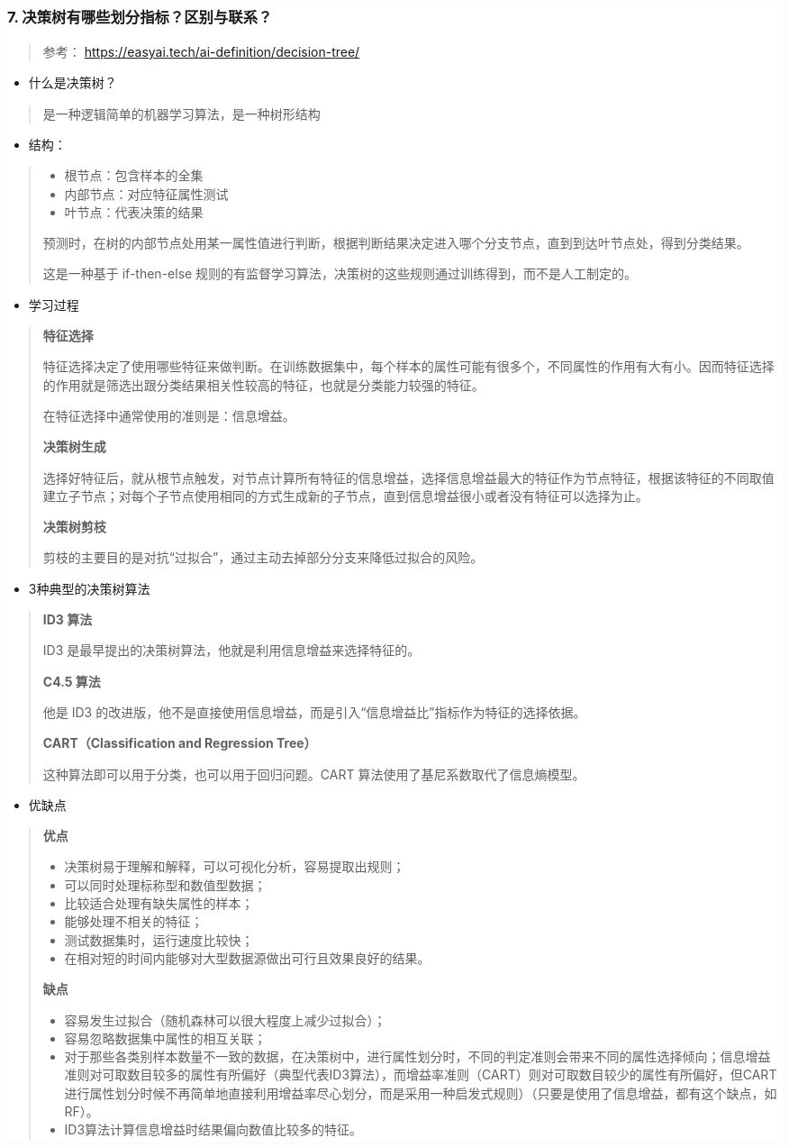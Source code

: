### 7. 决策树有哪些划分指标？区别与联系？

> 参考： https://easyai.tech/ai-definition/decision-tree/

* 什么是决策树？

> 是一种逻辑简单的机器学习算法，是一种树形结构

* 结构：

> - 根节点：包含样本的全集
> - 内部节点：对应特征属性测试
> - 叶节点：代表决策的结果
>
> 预测时，在树的内部节点处用某一属性值进行判断，根据判断结果决定进入哪个分支节点，直到到达叶节点处，得到分类结果。
>
> 这是一种基于 if-then-else 规则的有监督学习算法，决策树的这些规则通过训练得到，而不是人工制定的。

* 学习过程

> **特征选择**
>
> 特征选择决定了使用哪些特征来做判断。在训练数据集中，每个样本的属性可能有很多个，不同属性的作用有大有小。因而特征选择的作用就是筛选出跟分类结果相关性较高的特征，也就是分类能力较强的特征。
>
> 在特征选择中通常使用的准则是：信息增益。
>
> **决策树生成**
>
> 选择好特征后，就从根节点触发，对节点计算所有特征的信息增益，选择信息增益最大的特征作为节点特征，根据该特征的不同取值建立子节点；对每个子节点使用相同的方式生成新的子节点，直到信息增益很小或者没有特征可以选择为止。
>
> **决策树剪枝**
>
> 剪枝的主要目的是对抗“过拟合”，通过主动去掉部分分支来降低过拟合的风险。

* 3种典型的决策树算法

> **ID3 算法**
>
> ID3 是最早提出的决策树算法，他就是利用信息增益来选择特征的。
>
> **C4.5 算法**
>
> 他是 ID3 的改进版，他不是直接使用信息增益，而是引入“信息增益比”指标作为特征的选择依据。
>
> **CART（Classification and Regression Tree）**
>
> 这种算法即可以用于分类，也可以用于回归问题。CART 算法使用了基尼系数取代了信息熵模型。

* 优缺点

> **优点**
>
> - 决策树易于理解和解释，可以可视化分析，容易提取出规则；
> - 可以同时处理标称型和数值型数据；
> - 比较适合处理有缺失属性的样本；
> - 能够处理不相关的特征；
> - 测试数据集时，运行速度比较快；
> - 在相对短的时间内能够对大型数据源做出可行且效果良好的结果。
>
> **缺点**
>
> - 容易发生过拟合（随机森林可以很大程度上减少过拟合）；
> - 容易忽略数据集中属性的相互关联；
> - 对于那些各类别样本数量不一致的数据，在决策树中，进行属性划分时，不同的判定准则会带来不同的属性选择倾向；信息增益准则对可取数目较多的属性有所偏好（典型代表ID3算法），而增益率准则（CART）则对可取数目较少的属性有所偏好，但CART进行属性划分时候不再简单地直接利用增益率尽心划分，而是采用一种启发式规则）（只要是使用了信息增益，都有这个缺点，如RF）。
> - ID3算法计算信息增益时结果偏向数值比较多的特征。
